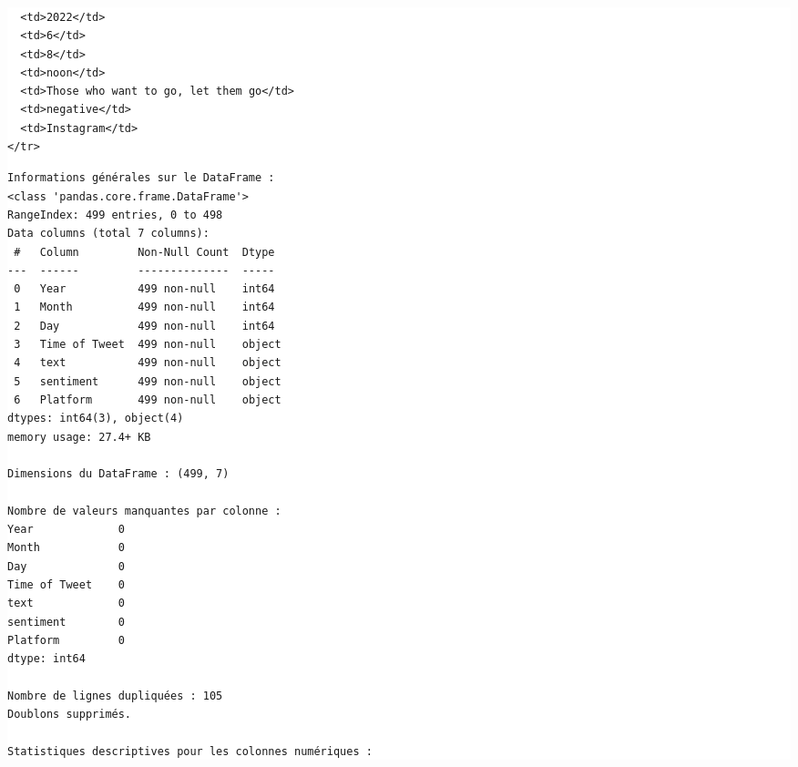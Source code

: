       <td>2022</td>
      <td>6</td>
      <td>8</td>
      <td>noon</td>
      <td>Those who want to go, let them go</td>
      <td>negative</td>
      <td>Instagram</td>
    </tr>
  </tbody>
</table>
</div>


    
    Informations générales sur le DataFrame :
    <class 'pandas.core.frame.DataFrame'>
    RangeIndex: 499 entries, 0 to 498
    Data columns (total 7 columns):
     #   Column         Non-Null Count  Dtype 
    ---  ------         --------------  ----- 
     0   Year           499 non-null    int64 
     1   Month          499 non-null    int64 
     2   Day            499 non-null    int64 
     3   Time of Tweet  499 non-null    object
     4   text           499 non-null    object
     5   sentiment      499 non-null    object
     6   Platform       499 non-null    object
    dtypes: int64(3), object(4)
    memory usage: 27.4+ KB
    
    Dimensions du DataFrame : (499, 7)
    
    Nombre de valeurs manquantes par colonne :
    Year             0
    Month            0
    Day              0
    Time of Tweet    0
    text             0
    sentiment        0
    Platform         0
    dtype: int64
    
    Nombre de lignes dupliquées : 105
    Doublons supprimés.
    
    Statistiques descriptives pour les colonnes numériques :
    


<div>
<style scoped>
    .dataframe tbody tr th:only-of-type {
        vertical-align: middle;
    }

